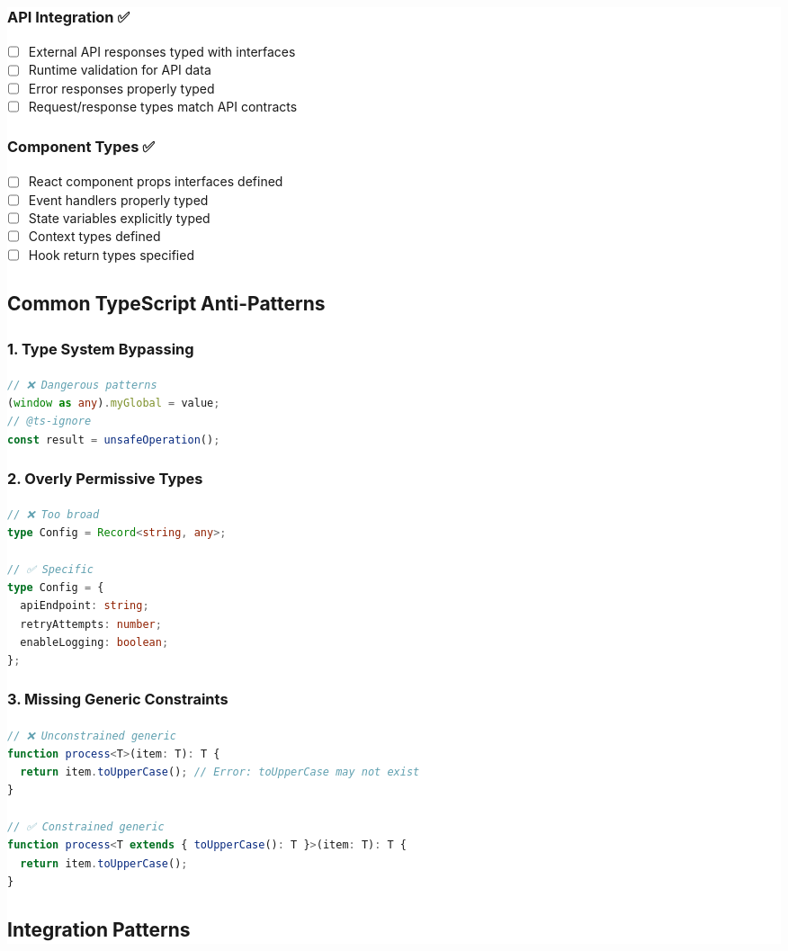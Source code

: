 ### API Integration ✅
- [ ] External API responses typed with interfaces
- [ ] Runtime validation for API data
- [ ] Error responses properly typed
- [ ] Request/response types match API contracts

### Component Types ✅
- [ ] React component props interfaces defined
- [ ] Event handlers properly typed
- [ ] State variables explicitly typed
- [ ] Context types defined
- [ ] Hook return types specified

## Common TypeScript Anti-Patterns

### 1. Type System Bypassing
```typescript
// ❌ Dangerous patterns
(window as any).myGlobal = value;
// @ts-ignore
const result = unsafeOperation();
```

### 2. Overly Permissive Types
```typescript
// ❌ Too broad
type Config = Record<string, any>;

// ✅ Specific
type Config = {
  apiEndpoint: string;
  retryAttempts: number;
  enableLogging: boolean;
};
```

### 3. Missing Generic Constraints
```typescript
// ❌ Unconstrained generic
function process<T>(item: T): T {
  return item.toUpperCase(); // Error: toUpperCase may not exist
}

// ✅ Constrained generic
function process<T extends { toUpperCase(): T }>(item: T): T {
  return item.toUpperCase();
}
```

## Integration Patterns


  [key: string]: any;